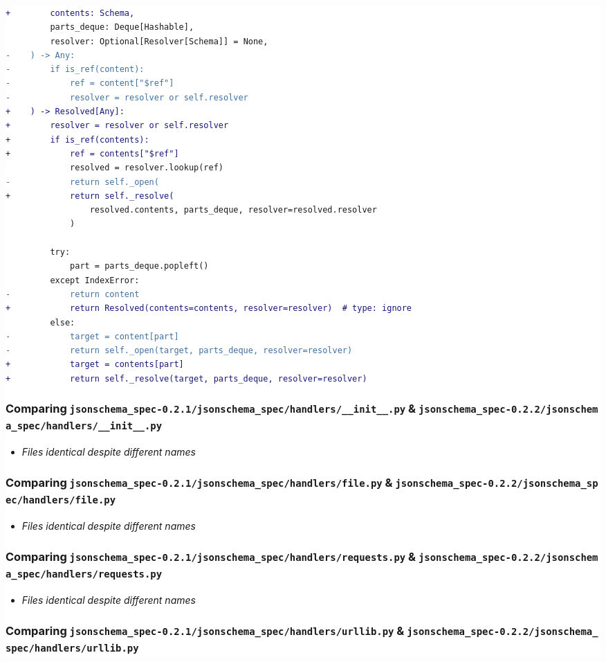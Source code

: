 ```diff
+        contents: Schema,
         parts_deque: Deque[Hashable],
         resolver: Optional[Resolver[Schema]] = None,
-    ) -> Any:
-        if is_ref(content):
-            ref = content["$ref"]
-            resolver = resolver or self.resolver
+    ) -> Resolved[Any]:
+        resolver = resolver or self.resolver
+        if is_ref(contents):
+            ref = contents["$ref"]
             resolved = resolver.lookup(ref)
-            return self._open(
+            return self._resolve(
                 resolved.contents, parts_deque, resolver=resolved.resolver
             )
 
         try:
             part = parts_deque.popleft()
         except IndexError:
-            return content
+            return Resolved(contents=contents, resolver=resolver)  # type: ignore
         else:
-            target = content[part]
-            return self._open(target, parts_deque, resolver=resolver)
+            target = contents[part]
+            return self._resolve(target, parts_deque, resolver=resolver)
```

### Comparing `jsonschema_spec-0.2.1/jsonschema_spec/handlers/__init__.py` & `jsonschema_spec-0.2.2/jsonschema_spec/handlers/__init__.py`

 * *Files identical despite different names*

### Comparing `jsonschema_spec-0.2.1/jsonschema_spec/handlers/file.py` & `jsonschema_spec-0.2.2/jsonschema_spec/handlers/file.py`

 * *Files identical despite different names*

### Comparing `jsonschema_spec-0.2.1/jsonschema_spec/handlers/requests.py` & `jsonschema_spec-0.2.2/jsonschema_spec/handlers/requests.py`

 * *Files identical despite different names*

### Comparing `jsonschema_spec-0.2.1/jsonschema_spec/handlers/urllib.py` & `jsonschema_spec-0.2.2/jsonschema_spec/handlers/urllib.py`
